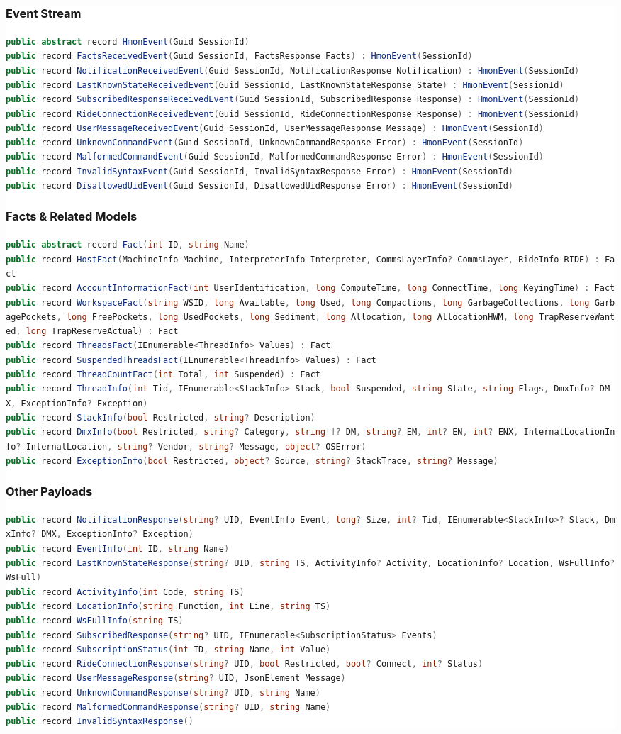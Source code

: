 ### Event Stream

```csharp
public abstract record HmonEvent(Guid SessionId)
public record FactsReceivedEvent(Guid SessionId, FactsResponse Facts) : HmonEvent(SessionId)
public record NotificationReceivedEvent(Guid SessionId, NotificationResponse Notification) : HmonEvent(SessionId)
public record LastKnownStateReceivedEvent(Guid SessionId, LastKnownStateResponse State) : HmonEvent(SessionId)
public record SubscribedResponseReceivedEvent(Guid SessionId, SubscribedResponse Response) : HmonEvent(SessionId)
public record RideConnectionReceivedEvent(Guid SessionId, RideConnectionResponse Response) : HmonEvent(SessionId)
public record UserMessageReceivedEvent(Guid SessionId, UserMessageResponse Message) : HmonEvent(SessionId)
public record UnknownCommandEvent(Guid SessionId, UnknownCommandResponse Error) : HmonEvent(SessionId)
public record MalformedCommandEvent(Guid SessionId, MalformedCommandResponse Error) : HmonEvent(SessionId)
public record InvalidSyntaxEvent(Guid SessionId, InvalidSyntaxResponse Error) : HmonEvent(SessionId)
public record DisallowedUidEvent(Guid SessionId, DisallowedUidResponse Error) : HmonEvent(SessionId)
```

### Facts & Related Models

```csharp
public abstract record Fact(int ID, string Name)
public record HostFact(MachineInfo Machine, InterpreterInfo Interpreter, CommsLayerInfo? CommsLayer, RideInfo RIDE) : Fact
public record AccountInformationFact(int UserIdentification, long ComputeTime, long ConnectTime, long KeyingTime) : Fact
public record WorkspaceFact(string WSID, long Available, long Used, long Compactions, long GarbageCollections, long GarbagePockets, long FreePockets, long UsedPockets, long Sediment, long Allocation, long AllocationHWM, long TrapReserveWanted, long TrapReserveActual) : Fact
public record ThreadsFact(IEnumerable<ThreadInfo> Values) : Fact
public record SuspendedThreadsFact(IEnumerable<ThreadInfo> Values) : Fact
public record ThreadCountFact(int Total, int Suspended) : Fact
public record ThreadInfo(int Tid, IEnumerable<StackInfo> Stack, bool Suspended, string State, string Flags, DmxInfo? DMX, ExceptionInfo? Exception)
public record StackInfo(bool Restricted, string? Description)
public record DmxInfo(bool Restricted, string? Category, string[]? DM, string? EM, int? EN, int? ENX, InternalLocationInfo? InternalLocation, string? Vendor, string? Message, object? OSError)
public record ExceptionInfo(bool Restricted, object? Source, string? StackTrace, string? Message)
```

### Other Payloads

```csharp
public record NotificationResponse(string? UID, EventInfo Event, long? Size, int? Tid, IEnumerable<StackInfo>? Stack, DmxInfo? DMX, ExceptionInfo? Exception)
public record EventInfo(int ID, string Name)
public record LastKnownStateResponse(string? UID, string TS, ActivityInfo? Activity, LocationInfo? Location, WsFullInfo? WsFull)
public record ActivityInfo(int Code, string TS)
public record LocationInfo(string Function, int Line, string TS)
public record WsFullInfo(string TS)
public record SubscribedResponse(string? UID, IEnumerable<SubscriptionStatus> Events)
public record SubscriptionStatus(int ID, string Name, int Value)
public record RideConnectionResponse(string? UID, bool Restricted, bool? Connect, int? Status)
public record UserMessageResponse(string? UID, JsonElement Message)
public record UnknownCommandResponse(string? UID, string Name)
public record MalformedCommandResponse(string? UID, string Name)
public record InvalidSyntaxResponse()
```